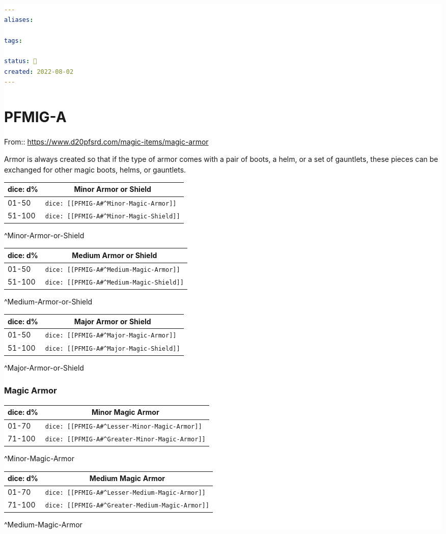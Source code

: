 ```yaml
---
aliases:

tags:

status: 🌰
created: 2022-08-02
---
```

# PFMIG-A

From:: https://www.d20pfsrd.com/magic-items/magic-armor

Armor is always created so that if the type of armor comes with a pair of boots, a helm, or a set of gauntlets, these pieces can be exchanged for other magic boots, helms, or gauntlets.

| dice: d% | Minor Armor or Shield                   |
| -------- | --------------------------------------- |
| 01-50    | `dice: [[PFMIG-A#^Minor-Magic-Armor]]`  |
| 51-100   | `dice: [[PFMIG-A#^Minor-Magic-Shield]]` |
^Minor-Armor-or-Shield

| dice: d% | Medium Armor or Shield                   |
| -------- | ---------------------------------------- |
| 01-50    | `dice: [[PFMIG-A#^Medium-Magic-Armor]]`  |
| 51-100   | `dice: [[PFMIG-A#^Medium-Magic-Shield]]` |
^Medium-Armor-or-Shield

| dice: d% | Major Armor or Shield                   |
| -------- | --------------------------------------- |
| 01-50    | `dice: [[PFMIG-A#^Major-Magic-Armor]]`  |
| 51-100   | `dice: [[PFMIG-A#^Major-Magic-Shield]]` |
^Major-Armor-or-Shield


### Magic Armor

| dice: d% | Minor Magic Armor                              |
| -------- | ---------------------------------------------- |
| 01-70    | `dice: [[PFMIG-A#^Lesser-Minor-Magic-Armor]]`  |
| 71-100   | `dice: [[PFMIG-A#^Greater-Minor-Magic-Armor]]` |
^Minor-Magic-Armor

| dice: d% | Medium Magic Armor                              |
| -------- | ----------------------------------------------- |
| 01-70    | `dice: [[PFMIG-A#^Lesser-Medium-Magic-Armor]]`  |
| 71-100   | `dice: [[PFMIG-A#^Greater-Medium-Magic-Armor]]` |
^Medium-Magic-Armor
